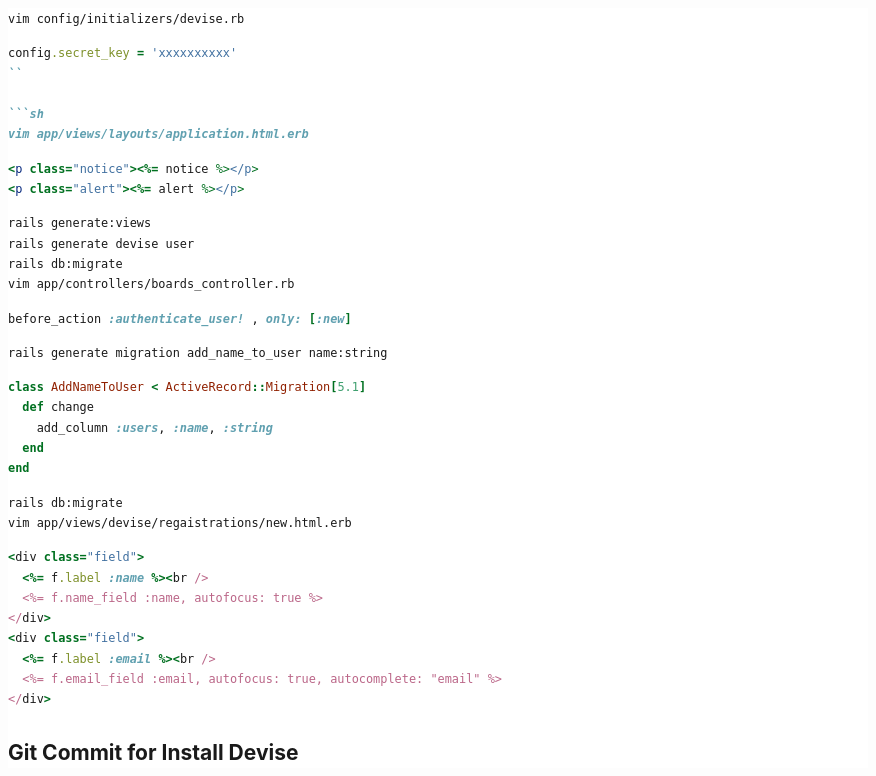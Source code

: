 ```sh
vim config/initializers/devise.rb
```

```rb
config.secret_key = 'xxxxxxxxxx'
``

```sh
vim app/views/layouts/application.html.erb
```

```rb
<p class="notice"><%= notice %></p>
<p class="alert"><%= alert %></p>
```

```sh
rails generate:views
rails generate devise user
rails db:migrate
vim app/controllers/boards_controller.rb
```

```rb
before_action :authenticate_user! , only: [:new]
```

```sh
rails generate migration add_name_to_user name:string
```

```rb
class AddNameToUser < ActiveRecord::Migration[5.1]
  def change
    add_column :users, :name, :string
  end
end
```

```sh
rails db:migrate
vim app/views/devise/regaistrations/new.html.erb
```

```rb
<div class="field">
  <%= f.label :name %><br />
  <%= f.name_field :name, autofocus: true %>
</div>  
<div class="field">
  <%= f.label :email %><br />
  <%= f.email_field :email, autofocus: true, autocomplete: "email" %>
</div>  
```

## Git Commit for Install Devise 
